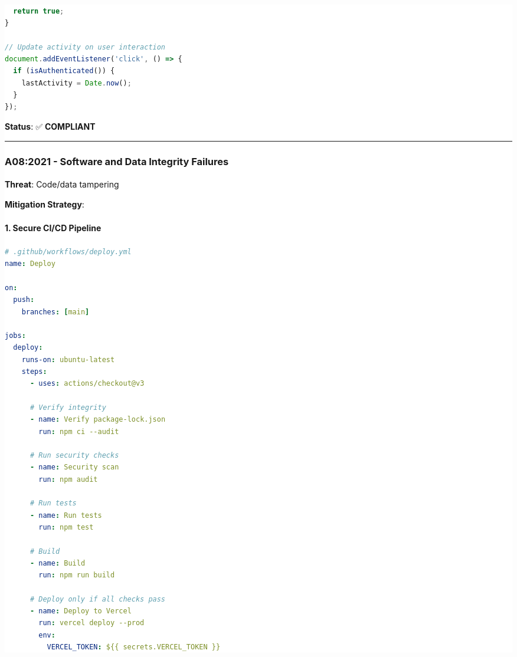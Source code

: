 ```typescript
  return true;
}

// Update activity on user interaction
document.addEventListener('click', () => {
  if (isAuthenticated()) {
    lastActivity = Date.now();
  }
});
```

**Status**: ✅ **COMPLIANT**

---

### A08:2021 - Software and Data Integrity Failures

**Threat**: Code/data tampering

**Mitigation Strategy**:

#### 1. Secure CI/CD Pipeline

```yaml
# .github/workflows/deploy.yml
name: Deploy

on:
  push:
    branches: [main]

jobs:
  deploy:
    runs-on: ubuntu-latest
    steps:
      - uses: actions/checkout@v3
      
      # Verify integrity
      - name: Verify package-lock.json
        run: npm ci --audit
      
      # Run security checks
      - name: Security scan
        run: npm audit
      
      # Run tests
      - name: Run tests
        run: npm test
      
      # Build
      - name: Build
        run: npm run build
      
      # Deploy only if all checks pass
      - name: Deploy to Vercel
        run: vercel deploy --prod
        env:
          VERCEL_TOKEN: ${{ secrets.VERCEL_TOKEN }}
```
